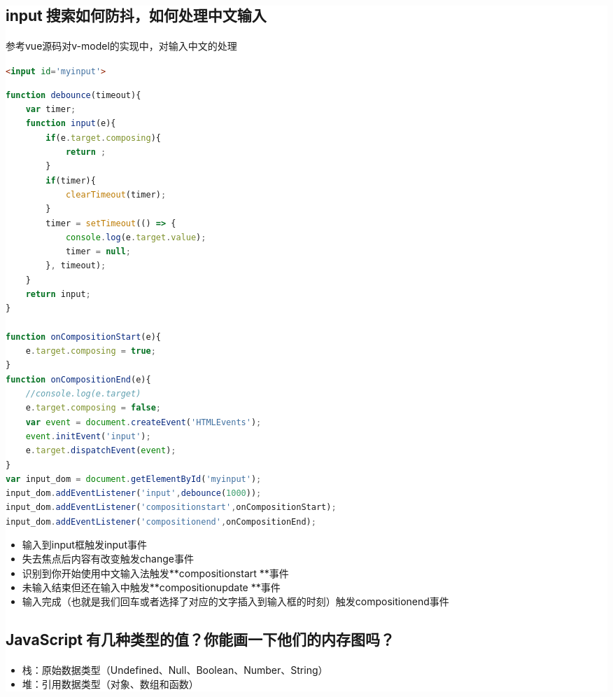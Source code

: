 ## input 搜索如何防抖，如何处理中文输入

参考vue源码对v-model的实现中，对输入中文的处理

```html
<input id='myinput'>
```

```js
function debounce(timeout){
    var timer;
    function input(e){
        if(e.target.composing){
            return ;
        }
        if(timer){
            clearTimeout(timer);
        }
        timer = setTimeout(() => {
            console.log(e.target.value);
            timer = null;
        }, timeout); 
    }
    return input;
}

function onCompositionStart(e){
    e.target.composing = true;
}
function onCompositionEnd(e){
    //console.log(e.target)
    e.target.composing = false;
    var event = document.createEvent('HTMLEvents');
    event.initEvent('input');
    e.target.dispatchEvent(event);
}
var input_dom = document.getElementById('myinput');
input_dom.addEventListener('input',debounce(1000));
input_dom.addEventListener('compositionstart',onCompositionStart);
input_dom.addEventListener('compositionend',onCompositionEnd);
```

- 输入到input框触发input事件
- 失去焦点后内容有改变触发change事件
- 识别到你开始使用中文输入法触发**compositionstart **事件
- 未输入结束但还在输入中触发**compositionupdate **事件
- 输入完成（也就是我们回车或者选择了对应的文字插入到输入框的时刻）触发compositionend事件

## JavaScript 有几种类型的值？你能画一下他们的内存图吗？

- 栈：原始数据类型（Undefined、Null、Boolean、Number、String）
- 堆：引用数据类型（对象、数组和函数）
